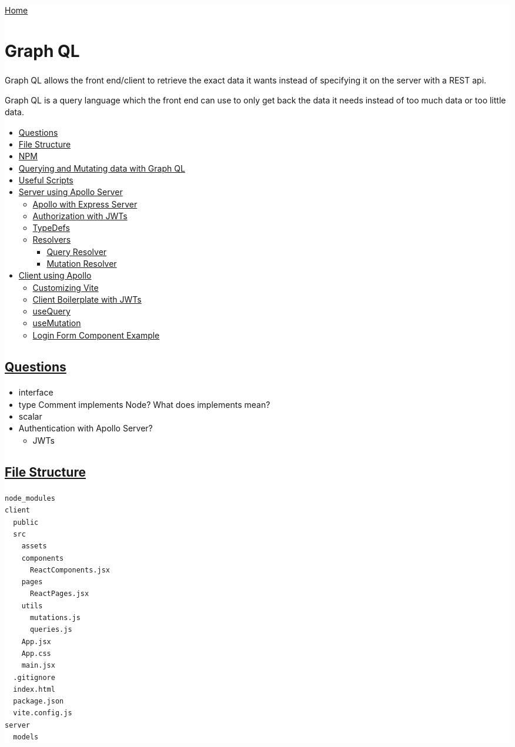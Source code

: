 

[Home](../README.md)

# Graph QL
Graph QL allows the front end/client to retrieve the exact data it wants instead of specifying it on the server with a REST api.

Graph QL is a query language which the front end can use to only get back the data it needs instead of too much data or too little data.



- [Questions](#questions)
- [File Structure](#file-structure)
- [NPM](#npm)
- [Querying and Mutating data with Graph QL](#querying-and-mutating-data-with-graph-ql)
- [Useful Scripts](#useful-scripts)
- [Server using Apollo Server](#server-using-apollo-server)
	- [Apollo with Express Server](#apollo-with-express-server)
	- [Authorization with JWTs](#authorization-with-jwts)
	- [TypeDefs](#typedefs)
	- [Resolvers](#resolvers)
		- [Query Resolver](#query-resolver)
		- [Mutation Resolver](#mutation-resolver)
- [Client using Apollo](#client-using-apollo)
	- [Customizing Vite](#customizing-vite)
	- [Client Boilerplate with JWTs](#client-boilerplate-with-jwts)
	- [useQuery](#usequery)
	- [useMutation](#usemutation)
	- [Login Form Component Example](#login-form-component-example)



## [Questions](#graph-ql)
- interface
- type Comment implements Node? What does implements mean?
- scalar
- Authentication with Apollo Server?
  - JWTs

## [File Structure](#graph-ql)

```
node_modules
client
  public
  src
    assets
    components
      ReactComponents.jsx
    pages
      ReactPages.jsx
    utils
      mutations.js
      queries.js
    App.jsx
    App.css
    main.jsx
  .gitignore
  index.html
  package.json
  vite.config.js
server
  models
```